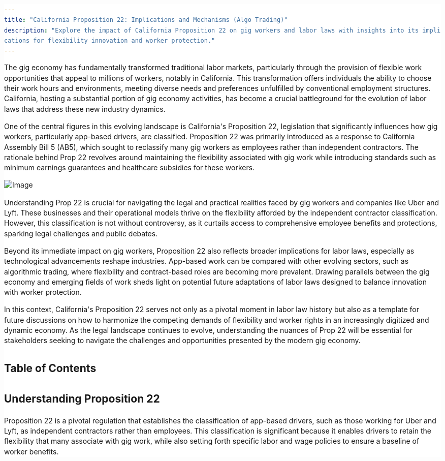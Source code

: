 ```yaml
---
title: "California Proposition 22: Implications and Mechanisms (Algo Trading)"
description: "Explore the impact of California Proposition 22 on gig workers and labor laws with insights into its implications for flexibility innovation and worker protection."
---
```


The gig economy has fundamentally transformed traditional labor markets, particularly through the provision of flexible work opportunities that appeal to millions of workers, notably in California. This transformation offers individuals the ability to choose their work hours and environments, meeting diverse needs and preferences unfulfilled by conventional employment structures. California, hosting a substantial portion of gig economy activities, has become a crucial battleground for the evolution of labor laws that address these new industry dynamics.

One of the central figures in this evolving landscape is California's Proposition 22, legislation that significantly influences how gig workers, particularly app-based drivers, are classified. Proposition 22 was primarily introduced as a response to California Assembly Bill 5 (AB5), which sought to reclassify many gig workers as employees rather than independent contractors. The rationale behind Prop 22 revolves around maintaining the flexibility associated with gig work while introducing standards such as minimum earnings guarantees and healthcare subsidies for these workers.

![Image](images/1.jpeg)

Understanding Prop 22 is crucial for navigating the legal and practical realities faced by gig workers and companies like Uber and Lyft. These businesses and their operational models thrive on the flexibility afforded by the independent contractor classification. However, this classification is not without controversy, as it curtails access to comprehensive employee benefits and protections, sparking legal challenges and public debates.

Beyond its immediate impact on gig workers, Proposition 22 also reflects broader implications for labor laws, especially as technological advancements reshape industries. App-based work can be compared with other evolving sectors, such as algorithmic trading, where flexibility and contract-based roles are becoming more prevalent. Drawing parallels between the gig economy and emerging fields of work sheds light on potential future adaptations of labor laws designed to balance innovation with worker protection.

In this context, California's Proposition 22 serves not only as a pivotal moment in labor law history but also as a template for future discussions on how to harmonize the competing demands of flexibility and worker rights in an increasingly digitized and dynamic economy. As the legal landscape continues to evolve, understanding the nuances of Prop 22 will be essential for stakeholders seeking to navigate the challenges and opportunities presented by the modern gig economy.

## Table of Contents

## Understanding Proposition 22

Proposition 22 is a pivotal regulation that establishes the classification of app-based drivers, such as those working for Uber and Lyft, as independent contractors rather than employees. This classification is significant because it enables drivers to retain the flexibility that many associate with gig work, while also setting forth specific labor and wage policies to ensure a baseline of worker benefits.
